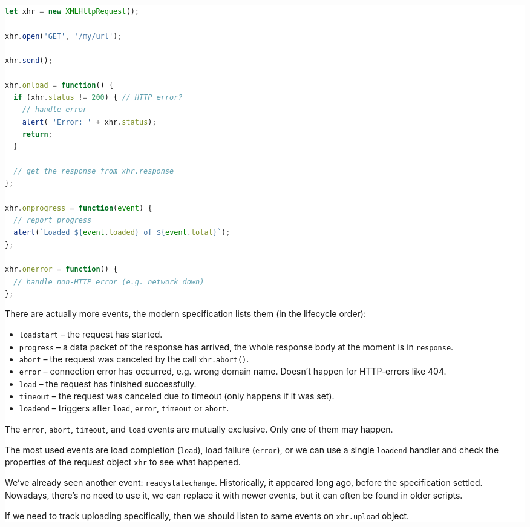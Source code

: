 ```javascript
let xhr = new XMLHttpRequest();

xhr.open('GET', '/my/url');

xhr.send();

xhr.onload = function() {
  if (xhr.status != 200) { // HTTP error?
    // handle error
    alert( 'Error: ' + xhr.status);
    return;
  }

  // get the response from xhr.response
};

xhr.onprogress = function(event) {
  // report progress
  alert(`Loaded ${event.loaded} of ${event.total}`);
};

xhr.onerror = function() {
  // handle non-HTTP error (e.g. network down)
};
```

There are actually more events, the [modern specification](https://xhr.spec.whatwg.org/#events) lists them (in the lifecycle order):

- `loadstart` – the request has started.
- `progress` – a data packet of the response has arrived, the whole response body at the moment is in `response`.
- `abort` – the request was canceled by the call `xhr.abort()`.
- `error` – connection error has occurred, e.g. wrong domain name. Doesn’t happen for HTTP-errors like 404.
- `load` – the request has finished successfully.
- `timeout` – the request was canceled due to timeout (only happens if it was set).
- `loadend` – triggers after `load`, `error`, `timeout` or `abort`.

The `error`, `abort`, `timeout`, and `load` events are mutually exclusive. Only one of them may happen.

The most used events are load completion (`load`), load failure (`error`), or we can use a single `loadend` handler and check the properties of the request object `xhr` to see what happened.

We’ve already seen another event: `readystatechange`. Historically, it appeared long ago, before the specification settled. Nowadays, there’s no need to use it, we can replace it with newer events, but it can often be found in older scripts.

If we need to track uploading specifically, then we should listen to same events on `xhr.upload` object.




